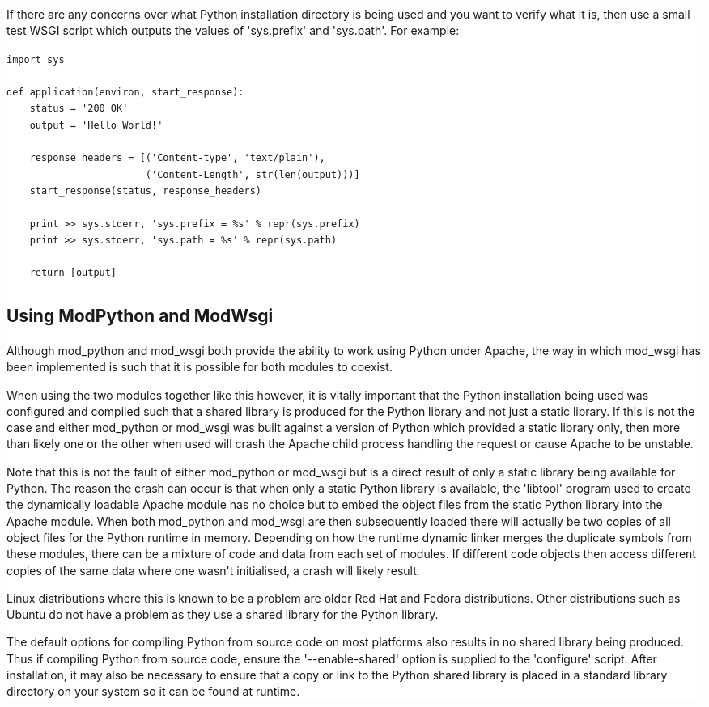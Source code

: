 If there are any concerns over what Python installation directory is being
used and you want to verify what it is, then use a small test WSGI script
which outputs the values of 'sys.prefix' and 'sys.path'. For example:

```
import sys

def application(environ, start_response):
    status = '200 OK'
    output = 'Hello World!'

    response_headers = [('Content-type', 'text/plain'),
                        ('Content-Length', str(len(output)))]
    start_response(status, response_headers)

    print >> sys.stderr, 'sys.prefix = %s' % repr(sys.prefix)
    print >> sys.stderr, 'sys.path = %s' % repr(sys.path)

    return [output]
```

## Using ModPython and ModWsgi ##

Although mod\_python and mod\_wsgi both provide the ability to work using
Python under Apache, the way in which mod\_wsgi has been implemented is such
that it is possible for both modules to coexist.

When using the two modules together like this however, it is vitally
important that the Python installation being used was configured and
compiled such that a shared library is produced for the Python library and
not just a static library. If this is not the case and either mod\_python or
mod\_wsgi was built against a version of Python which provided a static
library only, then more than likely one or the other when used will crash
the Apache child process handling the request or cause Apache to be unstable.

Note that this is not the fault of either mod\_python or mod\_wsgi but is a
direct result of only a static library being available for Python. The
reason the crash can occur is that when only a static Python library is
available, the 'libtool' program used to create the dynamically loadable
Apache module has no choice but to embed the object files from the static
Python library into the Apache module. When both mod\_python and mod\_wsgi
are then subsequently loaded there will actually be two copies of all
object files for the Python runtime in memory. Depending on how the runtime
dynamic linker merges the duplicate symbols from these modules, there can
be a mixture of code and data from each set of modules. If different code
objects then access different copies of the same data where one wasn't
initialised, a crash will likely result.

Linux distributions where this is known to be a problem are older Red Hat
and Fedora distributions. Other distributions such as Ubuntu do not have a
problem as they use a shared library for the Python library.

The default options for compiling Python from source code on most platforms
also results in no shared library being produced. Thus if compiling Python
from source code, ensure the '--enable-shared' option is supplied to the
'configure' script. After installation, it may also be necessary to ensure
that a copy or link to the Python shared library is placed in a standard
library directory on your system so it can be found at runtime.
